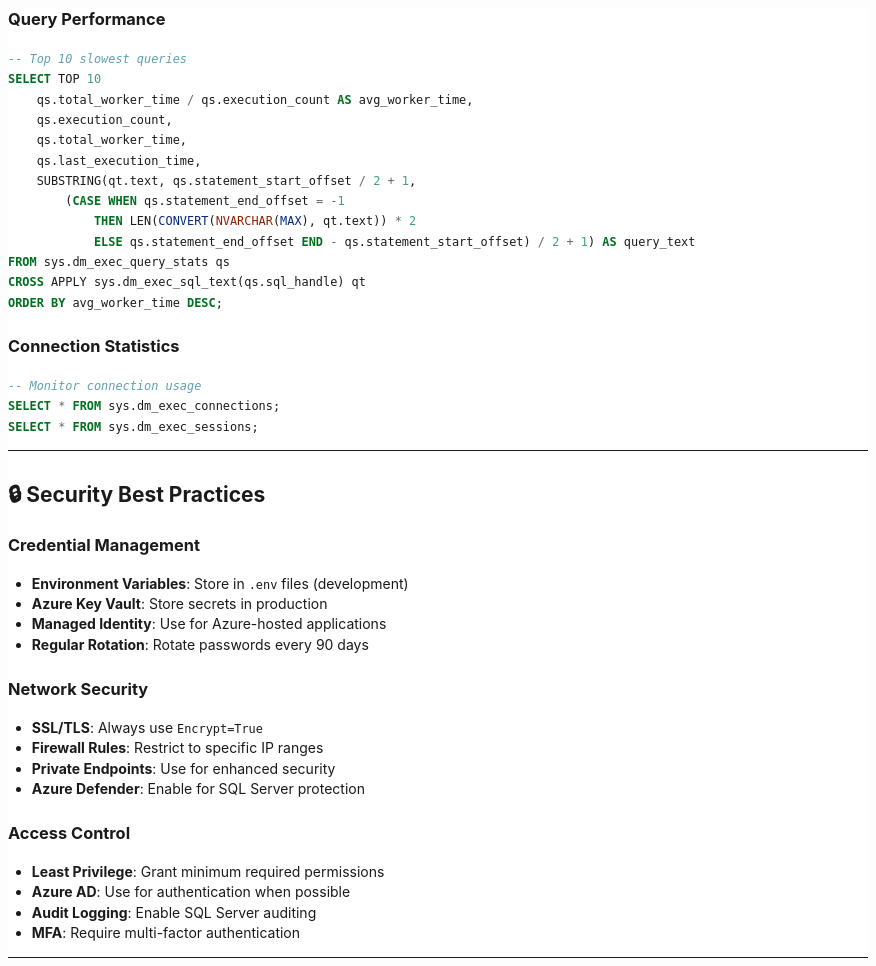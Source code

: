 ### Query Performance

```sql
-- Top 10 slowest queries
SELECT TOP 10
    qs.total_worker_time / qs.execution_count AS avg_worker_time,
    qs.execution_count,
    qs.total_worker_time,
    qs.last_execution_time,
    SUBSTRING(qt.text, qs.statement_start_offset / 2 + 1,
        (CASE WHEN qs.statement_end_offset = -1
            THEN LEN(CONVERT(NVARCHAR(MAX), qt.text)) * 2
            ELSE qs.statement_end_offset END - qs.statement_start_offset) / 2 + 1) AS query_text
FROM sys.dm_exec_query_stats qs
CROSS APPLY sys.dm_exec_sql_text(qs.sql_handle) qt
ORDER BY avg_worker_time DESC;
```

### Connection Statistics

```sql
-- Monitor connection usage
SELECT * FROM sys.dm_exec_connections;
SELECT * FROM sys.dm_exec_sessions;
```

---

## 🔒 **Security Best Practices**

### Credential Management

- **Environment Variables**: Store in `.env` files (development)
- **Azure Key Vault**: Store secrets in production
- **Managed Identity**: Use for Azure-hosted applications
- **Regular Rotation**: Rotate passwords every 90 days

### Network Security

- **SSL/TLS**: Always use `Encrypt=True`
- **Firewall Rules**: Restrict to specific IP ranges
- **Private Endpoints**: Use for enhanced security
- **Azure Defender**: Enable for SQL Server protection

### Access Control

- **Least Privilege**: Grant minimum required permissions
- **Azure AD**: Use for authentication when possible
- **Audit Logging**: Enable SQL Server auditing
- **MFA**: Require multi-factor authentication

---
